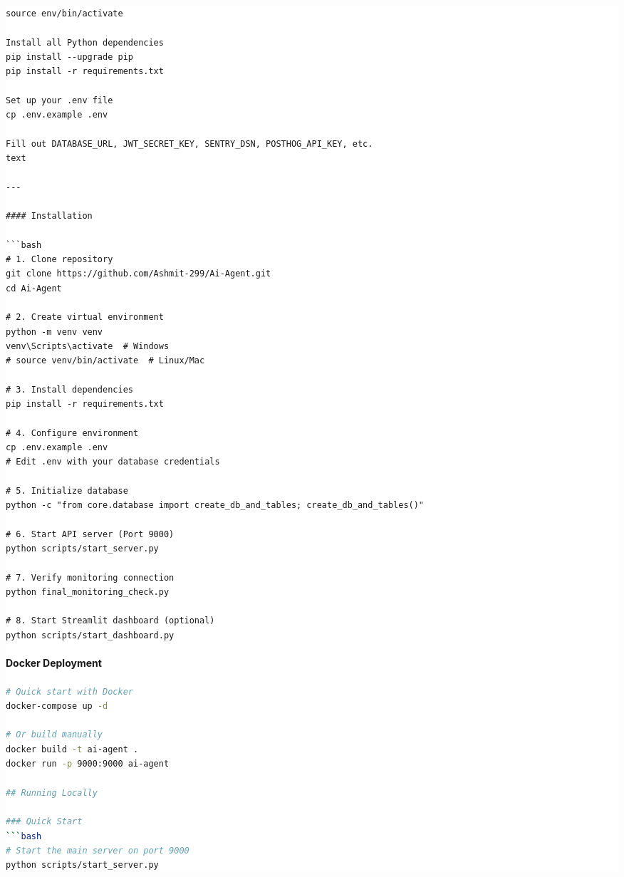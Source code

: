 ```
source env/bin/activate

Install all Python dependencies
pip install --upgrade pip
pip install -r requirements.txt

Set up your .env file
cp .env.example .env

Fill out DATABASE_URL, JWT_SECRET_KEY, SENTRY_DSN, POSTHOG_API_KEY, etc.
text

---

#### Installation

```bash
# 1. Clone repository
git clone https://github.com/Ashmit-299/Ai-Agent.git
cd Ai-Agent

# 2. Create virtual environment
python -m venv venv
venv\Scripts\activate  # Windows
# source venv/bin/activate  # Linux/Mac

# 3. Install dependencies
pip install -r requirements.txt

# 4. Configure environment
cp .env.example .env
# Edit .env with your database credentials

# 5. Initialize database
python -c "from core.database import create_db_and_tables; create_db_and_tables()"

# 6. Start API server (Port 9000)
python scripts/start_server.py

# 7. Verify monitoring connection
python final_monitoring_check.py

# 8. Start Streamlit dashboard (optional)
python scripts/start_dashboard.py
```

#### Docker Deployment
```bash
# Quick start with Docker
docker-compose up -d

# Or build manually
docker build -t ai-agent .
docker run -p 9000:9000 ai-agent

## Running Locally

### Quick Start
```bash
# Start the main server on port 9000
python scripts/start_server.py
```
